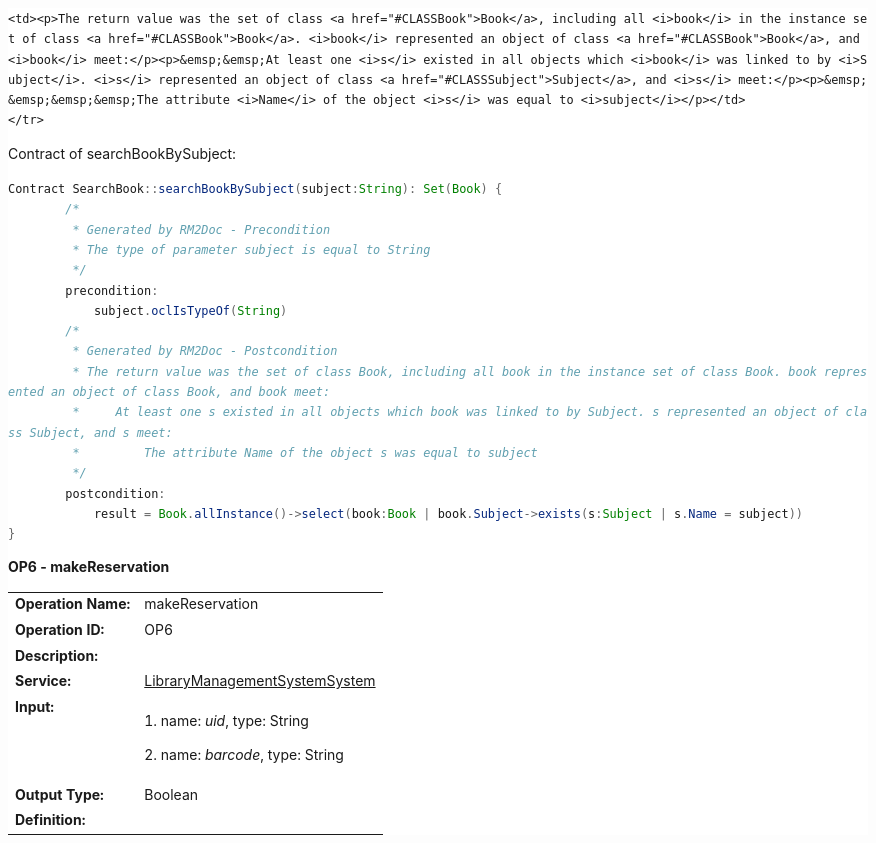 	<td><p>The return value was the set of class <a href="#CLASSBook">Book</a>, including all <i>book</i> in the instance set of class <a href="#CLASSBook">Book</a>. <i>book</i> represented an object of class <a href="#CLASSBook">Book</a>, and <i>book</i> meet:</p><p>&emsp;&emsp;At least one <i>s</i> existed in all objects which <i>book</i> was linked to by <i>Subject</i>. <i>s</i> represented an object of class <a href="#CLASSSubject">Subject</a>, and <i>s</i> meet:</p><p>&emsp;&emsp;&emsp;&emsp;The attribute <i>Name</i> of the object <i>s</i> was equal to <i>subject</i></p></td>
	</tr>
</table>

<p>Contract of searchBookBySubject:</p>

```java
Contract SearchBook::searchBookBySubject(subject:String): Set(Book) {
		/*
		 * Generated by RM2Doc - Precondition
		 * The type of parameter subject is equal to String
		 */
		precondition:
			subject.oclIsTypeOf(String)
		/*
		 * Generated by RM2Doc - Postcondition
		 * The return value was the set of class Book, including all book in the instance set of class Book. book represented an object of class Book, and book meet:
		 *     At least one s existed in all objects which book was linked to by Subject. s represented an object of class Subject, and s meet:
		 *         The attribute Name of the object s was equal to subject
		 */
		postcondition:
			result = Book.allInstance()->select(book:Book | book.Subject->exists(s:Subject | s.Name = subject))
}
```

<b>OP6 - makeReservation</b>
<table>
	<tr>
		<td><b>Operation Name:</b></td>
		<td><span name ="OPmakeReservation">makeReservation</span></td>
	</tr>
	<tr>
		<td><b>Operation ID:</b></td>
		<td>OP6</td>
	</tr>
	<tr>
		<td><b>Description:</b></td>
		<td> </td>
	</tr>
	<tr>
		<td><b>Service:</b></td>
		<td><a href="#SERVICELibraryManagementSystemSystem">LibraryManagementSystemSystem</a></td>
	</tr>
	<tr>
		<td><b>Input:</b></td>
<td><p>1. name: <i>uid</i>, type: String</p><p>2. name: <i>barcode</i>, type: String</p></td>
</tr>
<tr>
	<td><b>Output Type:</b></td>
	<td>Boolean</td>
</tr>
<tr>
			<td><b>Definition:</b></td>